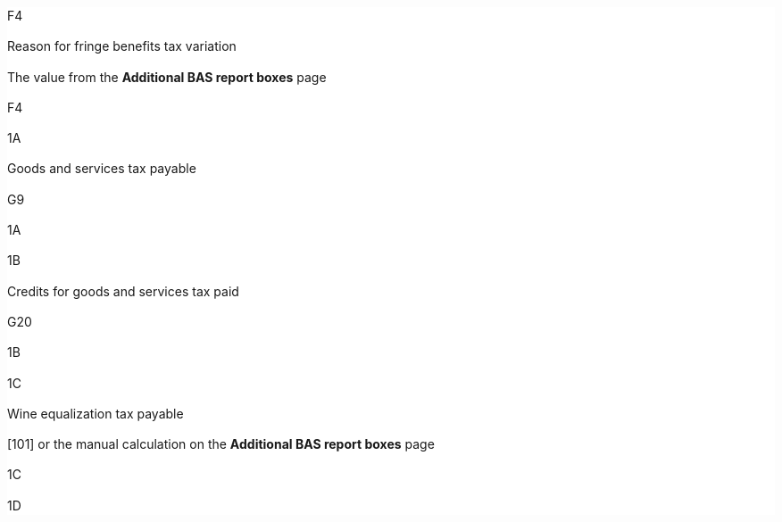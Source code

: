 <p>F4</p>
</td>
<td>
<p>Reason for fringe benefits tax variation</p>
</td>
<td>
<p>The value from the <strong>Additional BAS report boxes</strong> page</p>
</td>
<td>
<p>F4</p>
</td>
</tr>
<tr>
<td>
<p>
</td>
</tr>
<tr>
<td>
<p>1A</p>
</td>
<td>
<p>Goods and services tax payable</p>
</td>
<td>
<p>G9</p>
</td>
<td>
<p>1A</p>
</td>
</tr>
<tr>
<td>
<p>1B</p>
</td>
<td>
<p>Credits for goods and services tax paid</p>
</td>
<td>
<p>G20</p>
</td>
<td>
<p>1B</p>
</td>
</tr>
<tr>
<td>
<p>1C</p>
</td>
<td>
<p>Wine equalization tax payable</p>
</td>
<td>
<p>[101] or the manual calculation on the <strong>Additional BAS report boxes</strong> page</p>
</td>
<td>
<p>1C</p>
</td>
</tr>
<tr>
<td>
<p>1D</p>
</td>
<td>